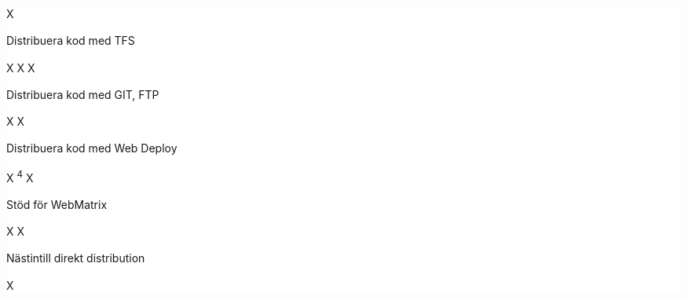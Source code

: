    <td  valign="middle">X</td>

</tr>

<tr>
   <td  valign="middle"><p>Distribuera kod med TFS</p>
</td>

   <td  valign="middle">X</td>

   <td  valign="middle">X</td>

   <td  valign="middle">X</td>

</tr>

<tr>
   <td  valign="middle"><p>Distribuera kod med GIT, FTP</p>
</td>

   <td  valign="middle">X</td>

   <td  valign="middle" />

   <td  valign="middle">X</td>

</tr>

<tr>
   <td  valign="middle"><p>Distribuera kod med Web Deploy</p>
</td>

   <td  valign="middle">X</td>

   <td  valign="middle"><sup>4</sup>
</td>

   <td  valign="middle">X</td>

</tr>

<tr>
   <td  valign="middle"><p>Stöd för WebMatrix</p>
</td>

   <td  valign="middle">X</td>

   <td  valign="middle" />

   <td  valign="middle">X</td>

</tr>

<tr>
   <td  valign="middle"><p>Nästintill direkt distribution</p>
</td>

   <td  valign="middle">X</td>

   <td  valign="middle" />

   <td  valign="middle" />
